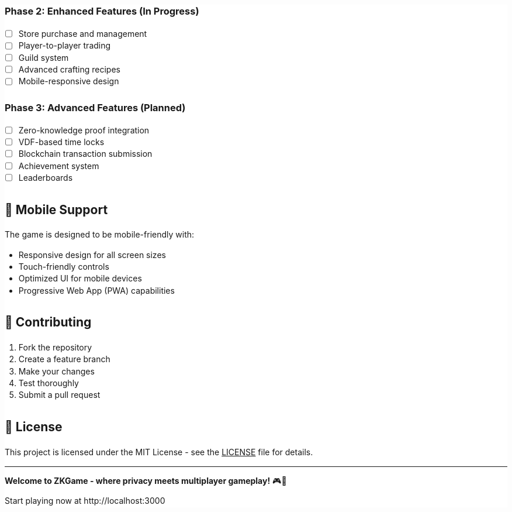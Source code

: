 ### Phase 2: Enhanced Features (In Progress)
- [ ] Store purchase and management
- [ ] Player-to-player trading
- [ ] Guild system
- [ ] Advanced crafting recipes
- [ ] Mobile-responsive design

### Phase 3: Advanced Features (Planned)
- [ ] Zero-knowledge proof integration
- [ ] VDF-based time locks
- [ ] Blockchain transaction submission
- [ ] Achievement system
- [ ] Leaderboards

## 📱 Mobile Support

The game is designed to be mobile-friendly with:
- Responsive design for all screen sizes
- Touch-friendly controls
- Optimized UI for mobile devices
- Progressive Web App (PWA) capabilities

## 🤝 Contributing

1. Fork the repository
2. Create a feature branch
3. Make your changes
4. Test thoroughly
5. Submit a pull request

## 📄 License

This project is licensed under the MIT License - see the [LICENSE](LICENSE) file for details.

---

**Welcome to ZKGame - where privacy meets multiplayer gameplay!** 🎮🔐

Start playing now at http://localhost:3000
